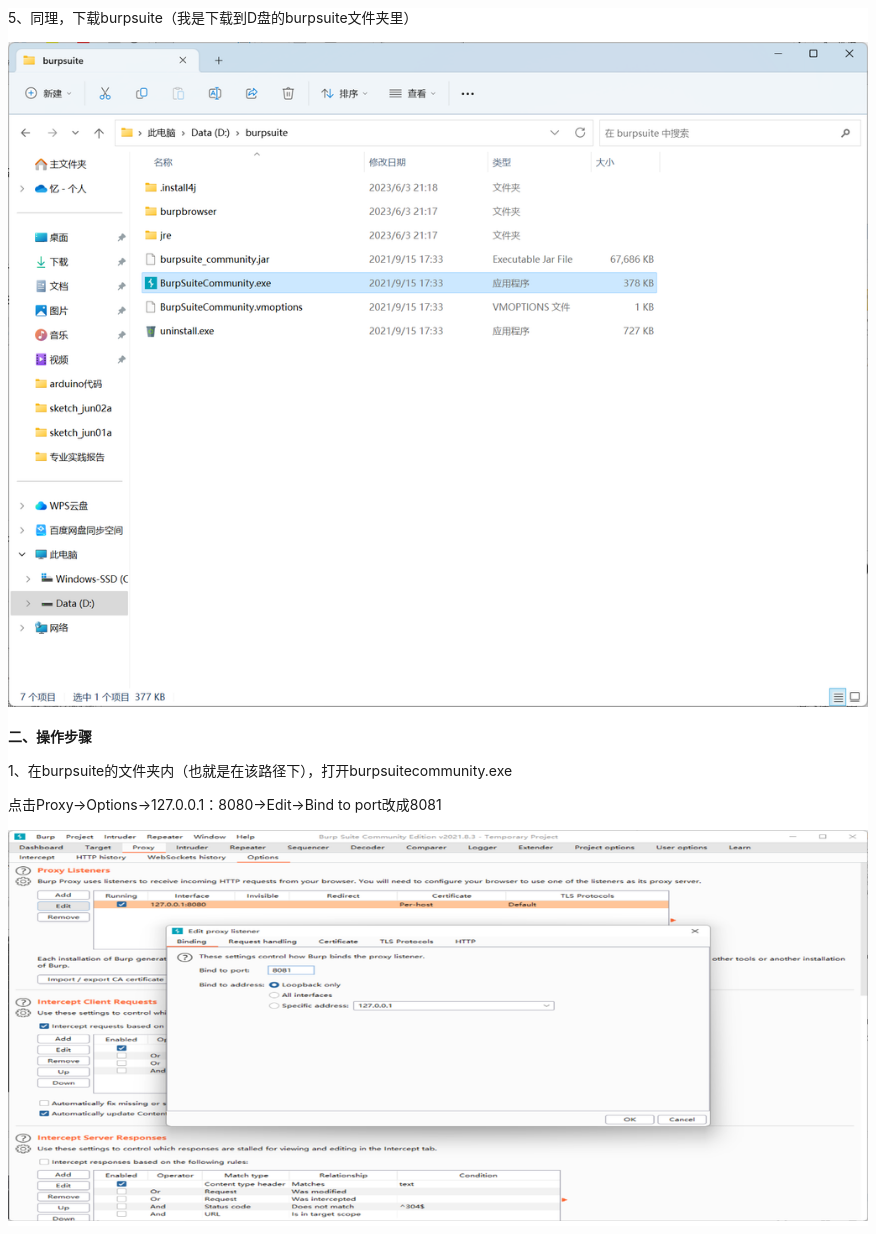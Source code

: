 5、同理，下载burpsuite（我是下载到D盘的burpsuite文件夹里）

![图片32](assets/图片32.png)



**二、操作步骤**

1、在burpsuite的文件夹内（也就是在该路径下），打开burpsuitecommunity.exe

点击Proxy->Options->127.0.0.1：8080->Edit->Bind to port改成8081

![图片33](assets/图片33.png)